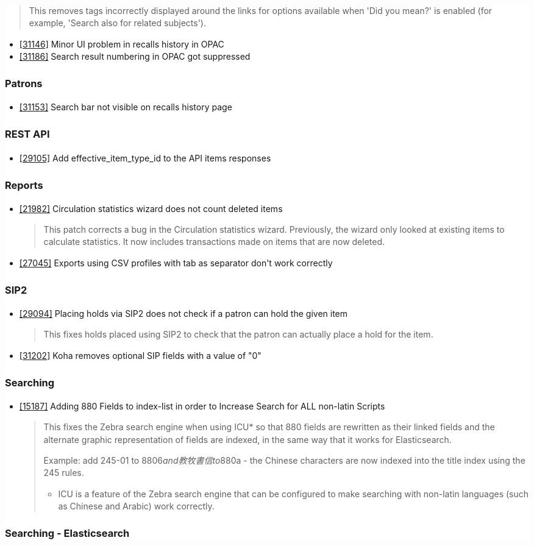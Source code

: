  >This removes <span> tags incorrectly displayed around the links for options available when 'Did you mean?' is enabled (for example, 'Search also for related subjects').
- [[31146]](http://bugs.koha-community.org/bugzilla3/show_bug.cgi?id=31146) Minor UI problem in recalls history in OPAC
- [[31186]](http://bugs.koha-community.org/bugzilla3/show_bug.cgi?id=31186) Search result numbering in OPAC got suppressed

### Patrons

- [[31153]](http://bugs.koha-community.org/bugzilla3/show_bug.cgi?id=31153) Search bar not visible on recalls history page

### REST API

- [[29105]](http://bugs.koha-community.org/bugzilla3/show_bug.cgi?id=29105) Add effective_item_type_id to the API items responses

### Reports

- [[21982]](http://bugs.koha-community.org/bugzilla3/show_bug.cgi?id=21982) Circulation statistics wizard does not count deleted items

  >This patch corrects a bug in the Circulation statistics wizard. Previously, the wizard only looked at existing items to calculate statistics. It now includes transactions made on items that are now deleted.
- [[27045]](http://bugs.koha-community.org/bugzilla3/show_bug.cgi?id=27045) Exports using CSV profiles with tab as separator don't work correctly

### SIP2

- [[29094]](http://bugs.koha-community.org/bugzilla3/show_bug.cgi?id=29094) Placing holds via SIP2 does not check if a patron can hold the given item

  >This fixes holds placed using SIP2 to check that the patron can actually place a hold for the item.
- [[31202]](http://bugs.koha-community.org/bugzilla3/show_bug.cgi?id=31202) Koha removes optional SIP fields with a value of "0"

### Searching

- [[15187]](http://bugs.koha-community.org/bugzilla3/show_bug.cgi?id=15187) Adding 880 Fields to index-list in order to Increase Search for ALL non-latin Scripts

  >This fixes the Zebra search engine when using ICU* so that 880 fields are rewritten as their linked fields and the alternate graphic representation of fields are indexed, in the same way that it works for Elasticsearch. 
  >
  >Example: add 245-01 to 880$6 and 教牧書信 to 880$a - the Chinese characters are now indexed into the title index using the 245 rules.
  >
  >* ICU is a feature of the Zebra search engine that can be configured to make searching with non-latin languages (such as Chinese and Arabic) work correctly.

### Searching - Elasticsearch

